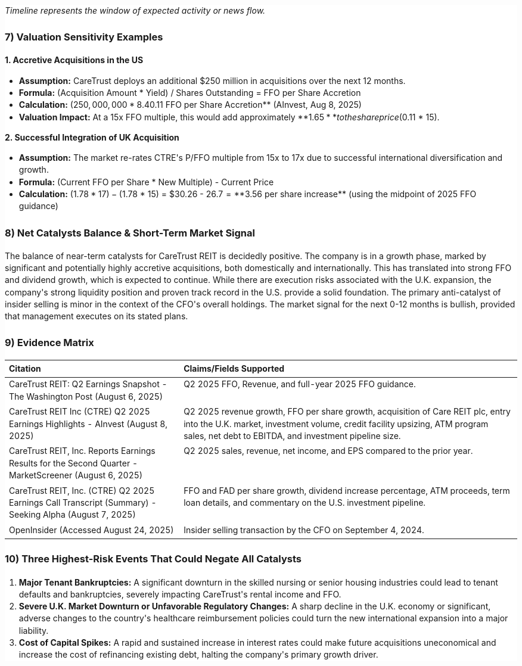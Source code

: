 *Timeline represents the window of expected activity or news flow.*

### **7) Valuation Sensitivity Examples**

**1. Accretive Acquisitions in the US**

*   **Assumption:** CareTrust deploys an additional $250 million in acquisitions over the next 12 months.
*   **Formula:** (Acquisition Amount * Yield) / Shares Outstanding = FFO per Share Accretion
*   **Calculation:** ($250,000,000 * 8.4%) / 195.3 million shares = **$0.11 FFO per Share Accretion** (AInvest, Aug 8, 2025)
*   **Valuation Impact:** At a 15x FFO multiple, this would add approximately **$1.65** to the share price ($0.11 * 15).

**2. Successful Integration of UK Acquisition**

*   **Assumption:** The market re-rates CTRE's P/FFO multiple from 15x to 17x due to successful international diversification and growth.
*   **Formula:** (Current FFO per Share * New Multiple) - Current Price
*   **Calculation:** ($1.78 * 17) - ($1.78 * 15) = $30.26 - $26.7 = **$3.56 per share increase** (using the midpoint of 2025 FFO guidance)

### **8) Net Catalysts Balance & Short-Term Market Signal**

The balance of near-term catalysts for CareTrust REIT is decidedly positive. The company is in a growth phase, marked by significant and potentially highly accretive acquisitions, both domestically and internationally. This has translated into strong FFO and dividend growth, which is expected to continue. While there are execution risks associated with the U.K. expansion, the company's strong liquidity position and proven track record in the U.S. provide a solid foundation. The primary anti-catalyst of insider selling is minor in the context of the CFO's overall holdings. The market signal for the next 0-12 months is bullish, provided that management executes on its stated plans.

### **9) Evidence Matrix**

| Citation | Claims/Fields Supported |
| :--- | :--- |
| CareTrust REIT: Q2 Earnings Snapshot - The Washington Post (August 6, 2025) | Q2 2025 FFO, Revenue, and full-year 2025 FFO guidance. |
| CareTrust REIT Inc (CTRE) Q2 2025 Earnings Highlights - AInvest (August 8, 2025) | Q2 2025 revenue growth, FFO per share growth, acquisition of Care REIT plc, entry into the U.K. market, investment volume, credit facility upsizing, ATM program sales, net debt to EBITDA, and investment pipeline size. |
| CareTrust REIT, Inc. Reports Earnings Results for the Second Quarter - MarketScreener (August 6, 2025) | Q2 2025 sales, revenue, net income, and EPS compared to the prior year. |
| CareTrust REIT, Inc. (CTRE) Q2 2025 Earnings Call Transcript (Summary) - Seeking Alpha (August 7, 2025) | FFO and FAD per share growth, dividend increase percentage, ATM proceeds, term loan details, and commentary on the U.S. investment pipeline. |
| OpenInsider (Accessed August 24, 2025) | Insider selling transaction by the CFO on September 4, 2024. |

### **10) Three Highest-Risk Events That Could Negate All Catalysts**

1.  **Major Tenant Bankruptcies:** A significant downturn in the skilled nursing or senior housing industries could lead to tenant defaults and bankruptcies, severely impacting CareTrust's rental income and FFO.
2.  **Severe U.K. Market Downturn or Unfavorable Regulatory Changes:** A sharp decline in the U.K. economy or significant, adverse changes to the country's healthcare reimbursement policies could turn the new international expansion into a major liability.
3.  **Cost of Capital Spikes:** A rapid and sustained increase in interest rates could make future acquisitions uneconomical and increase the cost of refinancing existing debt, halting the company's primary growth driver.

